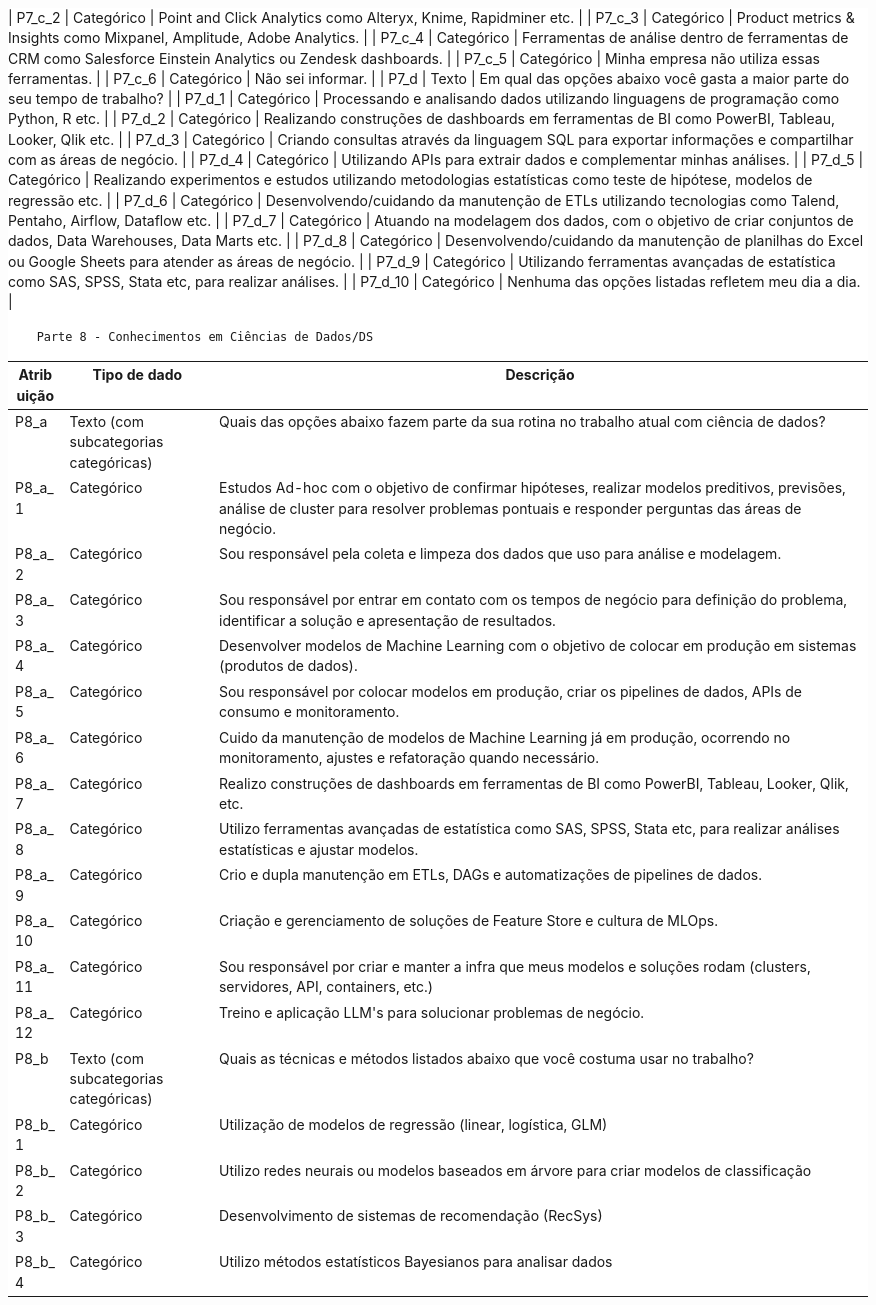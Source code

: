 | P7_c_2      | Categórico   | Point and Click Analytics como Alteryx, Knime, Rapidminer etc. |
| P7_c_3      | Categórico   | Product metrics & Insights como Mixpanel, Amplitude, Adobe Analytics. |
| P7_c_4      | Categórico   | Ferramentas de análise dentro de ferramentas de CRM como Salesforce Einstein Analytics ou Zendesk dashboards. |
| P7_c_5      | Categórico   | Minha empresa não utiliza essas ferramentas. |
| P7_c_6      | Categórico   | Não sei informar. |
| P7_d        | Texto        | Em qual das opções abaixo você gasta a maior parte do seu tempo de trabalho? |
| P7_d_1      | Categórico   | Processando e analisando dados utilizando linguagens de programação como Python, R etc. |
| P7_d_2      | Categórico   | Realizando construções de dashboards em ferramentas de BI como PowerBI, Tableau, Looker, Qlik etc. |
| P7_d_3      | Categórico   | Criando consultas através da linguagem SQL para exportar informações e compartilhar com as áreas de negócio. |
| P7_d_4      | Categórico   | Utilizando APIs para extrair dados e complementar minhas análises. |
| P7_d_5      | Categórico   | Realizando experimentos e estudos utilizando metodologias estatísticas como teste de hipótese, modelos de regressão etc. |
| P7_d_6      | Categórico   | Desenvolvendo/cuidando da manutenção de ETLs utilizando tecnologias como Talend, Pentaho, Airflow, Dataflow etc. |
| P7_d_7      | Categórico   | Atuando na modelagem dos dados, com o objetivo de criar conjuntos de dados, Data Warehouses, Data Marts etc. |
| P7_d_8      | Categórico   | Desenvolvendo/cuidando da manutenção de planilhas do Excel ou Google Sheets para atender as áreas de negócio. |
| P7_d_9      | Categórico   | Utilizando ferramentas avançadas de estatística como SAS, SPSS, Stata etc, para realizar análises. |
| P7_d_10     | Categórico   | Nenhuma das opções listadas refletem meu dia a dia. |

     
		Parte 8 - Conhecimentos em Ciências de Dados/DS
      
|   Atribuição   | Tipo de dado  |                      Descrição                                    |
| -------------  | ------------- |------------------------------------------------------------       |
|P8_a	|Texto (com subcategorias categóricas)|	Quais das opções abaixo fazem parte da sua rotina no trabalho atual com ciência de dados?|
|P8_a_1	|Categórico|	Estudos Ad-hoc com o objetivo de confirmar hipóteses, realizar modelos preditivos, previsões, análise de cluster para resolver problemas pontuais e responder perguntas das áreas de negócio.|
|P8_a_2	|Categórico|	Sou responsável pela coleta e limpeza dos dados que uso para análise e modelagem.|
|P8_a_3	|Categórico|	Sou responsável por entrar em contato com os tempos de negócio para definição do problema, identificar a solução e apresentação de resultados.|
|P8_a_4	|Categórico|	Desenvolver modelos de Machine Learning com o objetivo de colocar em produção em sistemas (produtos de dados).|
|P8_a_5	|Categórico|	Sou responsável por colocar modelos em produção, criar os pipelines de dados, APIs de consumo e monitoramento.|
|P8_a_6	|Categórico|	Cuido da manutenção de modelos de Machine Learning já em produção, ocorrendo no monitoramento, ajustes e refatoração quando necessário.|
|P8_a_7	|Categórico|	Realizo construções de dashboards em ferramentas de BI como PowerBI, Tableau, Looker, Qlik, etc.|
|P8_a_8	|Categórico|	Utilizo ferramentas avançadas de estatística como SAS, SPSS, Stata etc, para realizar análises estatísticas e ajustar modelos.|
|P8_a_9	|Categórico|	Crio e dupla manutenção em ETLs, DAGs e automatizações de pipelines de dados.|
|P8_a_10	|Categórico|	Criação e gerenciamento de soluções de Feature Store e cultura de MLOps.|
|P8_a_11	|Categórico|	Sou responsável por criar e manter a infra que meus modelos e soluções rodam (clusters, servidores, API, containers, etc.)|
|P8_a_12	|Categórico|	Treino e aplicação LLM's para solucionar problemas de negócio.|
|P8_b	|Texto (com subcategorias categóricas)|	Quais as técnicas e métodos listados abaixo que você costuma usar no trabalho?|
|P8_b_1	|Categórico|	Utilização de modelos de regressão (linear, logística, GLM)|
|P8_b_2	|Categórico|	Utilizo redes neurais ou modelos baseados em árvore para criar modelos de classificação|
|P8_b_3	|Categórico|	Desenvolvimento de sistemas de recomendação (RecSys)|
|P8_b_4	|Categórico|	Utilizo métodos estatísticos Bayesianos para analisar dados|